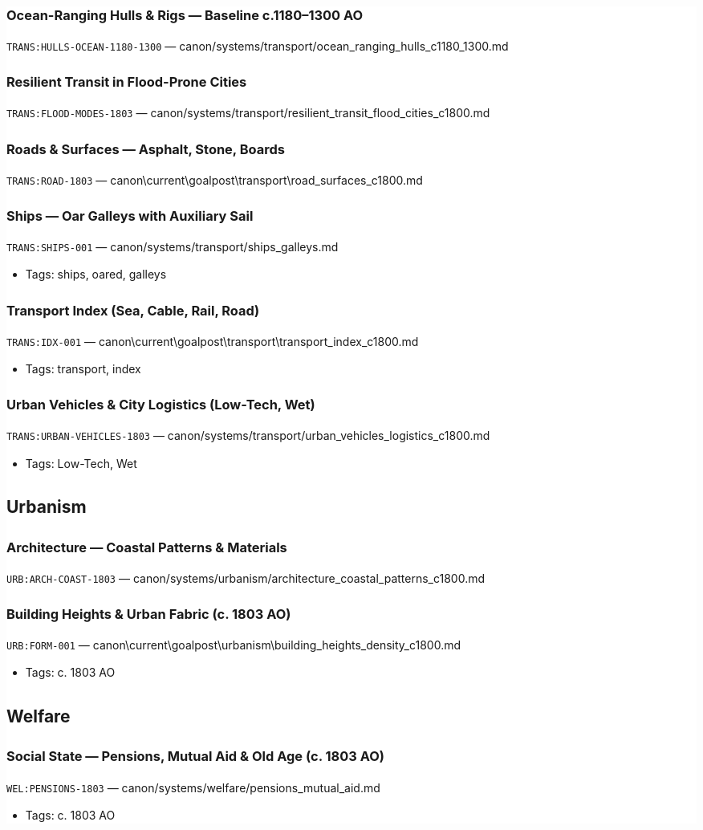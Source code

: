 ### Ocean-Ranging Hulls & Rigs — Baseline c.1180–1300 AO
`TRANS:HULLS-OCEAN-1180-1300` — canon/systems/transport/ocean_ranging_hulls_c1180_1300.md

### Resilient Transit in Flood-Prone Cities
`TRANS:FLOOD-MODES-1803` — canon/systems/transport/resilient_transit_flood_cities_c1800.md

### Roads & Surfaces — Asphalt, Stone, Boards
`TRANS:ROAD-1803` — canon\current\goalpost\transport\road_surfaces_c1800.md

### Ships — Oar Galleys with Auxiliary Sail
`TRANS:SHIPS-001` — canon/systems/transport/ships_galleys.md
- Tags: ships, oared, galleys

### Transport Index (Sea, Cable, Rail, Road)
`TRANS:IDX-001` — canon\current\goalpost\transport\transport_index_c1800.md
- Tags: transport, index

### Urban Vehicles & City Logistics (Low-Tech, Wet)
`TRANS:URBAN-VEHICLES-1803` — canon/systems/transport/urban_vehicles_logistics_c1800.md
- Tags: Low-Tech, Wet

## Urbanism

### Architecture — Coastal Patterns & Materials
`URB:ARCH-COAST-1803` — canon/systems/urbanism/architecture_coastal_patterns_c1800.md

### Building Heights & Urban Fabric (c. 1803 AO)
`URB:FORM-001` — canon\current\goalpost\urbanism\building_heights_density_c1800.md
- Tags: c. 1803 AO

## Welfare

### Social State — Pensions, Mutual Aid & Old Age (c. 1803 AO)
`WEL:PENSIONS-1803` — canon/systems/welfare/pensions_mutual_aid.md
- Tags: c. 1803 AO

